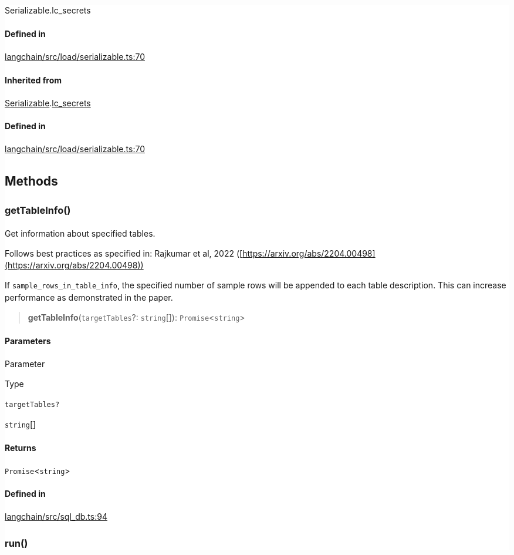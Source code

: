 Serializable.lc\_secrets

#### Defined in[](#defined-in-14 "Direct link to Defined in")

[langchain/src/load/serializable.ts:70](https://github.com/hwchase17/langchainjs/blob/1c1274d/langchain/src/load/serializable.ts#L70)

#### Inherited from[](#inherited-from-7 "Direct link to Inherited from")

[Serializable](/docs/api/load_serializable/classes/Serializable).[lc\_secrets](/docs/api/load_serializable/classes/Serializable#lc_secrets)

#### Defined in[](#defined-in-15 "Direct link to Defined in")

[langchain/src/load/serializable.ts:70](https://github.com/hwchase17/langchainjs/blob/1c1274d/langchain/src/load/serializable.ts#L70)

Methods[](#methods "Direct link to Methods")
---------------------------------------------

### getTableInfo()[](#gettableinfo "Direct link to getTableInfo()")

Get information about specified tables.

Follows best practices as specified in: Rajkumar et al, 2022 ([https://arxiv.org/abs/2204.00498](https://arxiv.org/abs/2204.00498))

If `sample_rows_in_table_info`, the specified number of sample rows will be appended to each table description. This can increase performance as demonstrated in the paper.

> **getTableInfo**(`targetTables`?: `string`\[\]): `Promise`<`string`\>

#### Parameters[](#parameters-1 "Direct link to Parameters")

Parameter

Type

`targetTables?`

`string`\[\]

#### Returns[](#returns-4 "Direct link to Returns")

`Promise`<`string`\>

#### Defined in[](#defined-in-16 "Direct link to Defined in")

[langchain/src/sql\_db.ts:94](https://github.com/hwchase17/langchainjs/blob/1c1274d/langchain/src/sql_db.ts#L94)

### run()[](#run "Direct link to run()")
